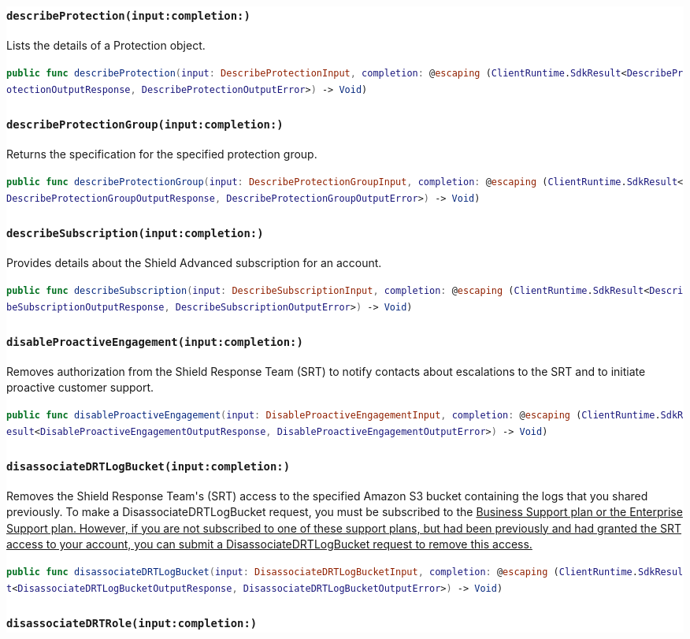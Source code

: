 ### `describeProtection(input:completion:)`

Lists the details of a Protection object.

``` swift
public func describeProtection(input: DescribeProtectionInput, completion: @escaping (ClientRuntime.SdkResult<DescribeProtectionOutputResponse, DescribeProtectionOutputError>) -> Void)
```

### `describeProtectionGroup(input:completion:)`

Returns the specification for the specified protection group.

``` swift
public func describeProtectionGroup(input: DescribeProtectionGroupInput, completion: @escaping (ClientRuntime.SdkResult<DescribeProtectionGroupOutputResponse, DescribeProtectionGroupOutputError>) -> Void)
```

### `describeSubscription(input:completion:)`

Provides details about the Shield Advanced subscription for an account.

``` swift
public func describeSubscription(input: DescribeSubscriptionInput, completion: @escaping (ClientRuntime.SdkResult<DescribeSubscriptionOutputResponse, DescribeSubscriptionOutputError>) -> Void)
```

### `disableProactiveEngagement(input:completion:)`

Removes authorization from the Shield Response Team (SRT) to notify contacts about escalations to the SRT and to initiate proactive customer support.

``` swift
public func disableProactiveEngagement(input: DisableProactiveEngagementInput, completion: @escaping (ClientRuntime.SdkResult<DisableProactiveEngagementOutputResponse, DisableProactiveEngagementOutputError>) -> Void)
```

### `disassociateDRTLogBucket(input:completion:)`

Removes the Shield Response Team's (SRT) access to the specified Amazon S3 bucket containing the logs that you shared previously.
To make a DisassociateDRTLogBucket request, you must be subscribed to the <a href="https:​//aws.amazon.com/premiumsupport/business-support/">Business Support plan or the <a href="https:​//aws.amazon.com/premiumsupport/enterprise-support/">Enterprise Support plan. However, if you are not subscribed to one of these support plans, but had been previously and had granted the SRT access to your account, you can submit a DisassociateDRTLogBucket request to remove this access.

``` swift
public func disassociateDRTLogBucket(input: DisassociateDRTLogBucketInput, completion: @escaping (ClientRuntime.SdkResult<DisassociateDRTLogBucketOutputResponse, DisassociateDRTLogBucketOutputError>) -> Void)
```

### `disassociateDRTRole(input:completion:)`
